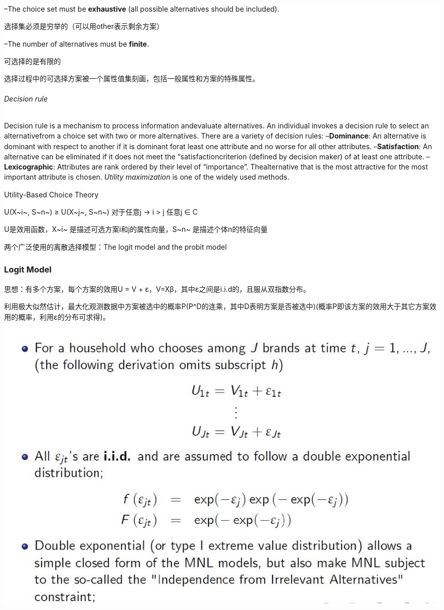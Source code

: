 –The choice set must be **exhaustive** (all possible alternatives should be included).

选择集必须是穷举的（可以用other表示剩余方案）

–The number of alternatives must be **finite**.

可选择的是有限的

选择过程中的可选择方案被一个属性值集刻画，包括一般属性和方案的特殊属性。

###### Decision rule

Decision rule is a mechanism to process information andevaluate alternatives.
An individual invokes a decision rule to select an alternativefrom a choice set with two or more alternatives.
There are a variety of decision rules:
–**Dominance**: An alternative is dominant with respect to another if it is dominant forat least one attribute and no worse for all other attributes.
–**Satisfaction**: An alternative can be eliminated if it does not meet the “satisfactioncriterion (defined by decision maker) of at least one attribute.
–**Lexicographic**: Attributes are rank ordered by their level of “importance”. Thealternative that is the most attractive for the most important attribute is chosen.
*Utility maximization* is one of the widely used methods.



Utility-Based Choice Theory

U(X~i~, S~n~) ≥ U(X~j~, S~n~) 对于任意j  → i > j 任意j ∈ C

U是效用函数，X~i~ 是描述可选方案i和j的属性向量，S~n~ 是描述个体n的特征向量

两个广泛使用的离散选择模型：The logit model and the probit model

### Logit Model

思想：有多个方案，每个方案的效用U = V + ε，V=Xβ，其中ε之间是i.i.d的，且服从双指数分布。

利用极大似然估计，最大化观测数据中方案被选中的概率P(P^D的连乘，其中D表明方案是否被选中)(概率P即该方案的效用大于其它方案效用的概率，利用ε的分布可求得)。

![image](img/logit1.jpg)
